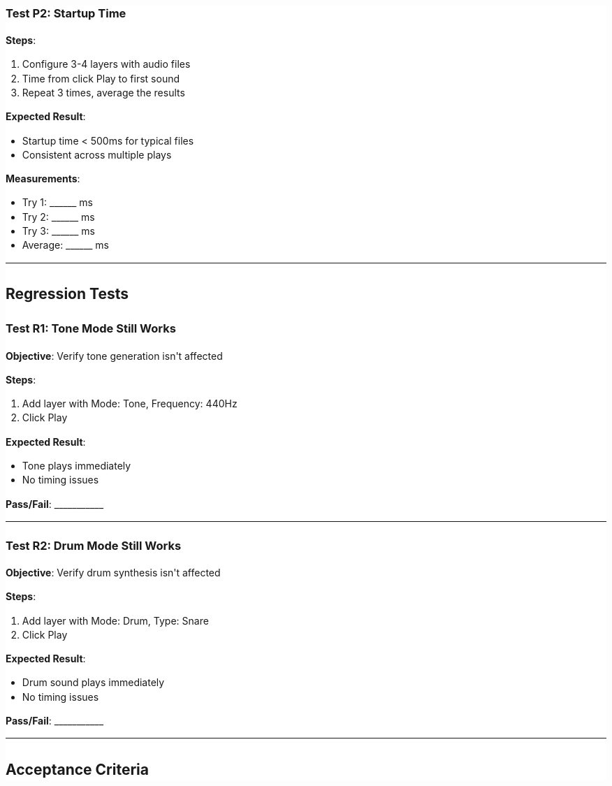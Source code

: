 ### Test P2: Startup Time

**Steps**:
1. Configure 3-4 layers with audio files
2. Time from click Play to first sound
3. Repeat 3 times, average the results

**Expected Result**:
- Startup time < 500ms for typical files
- Consistent across multiple plays

**Measurements**: 
- Try 1: ______ ms
- Try 2: ______ ms
- Try 3: ______ ms
- Average: ______ ms

---

## Regression Tests

### Test R1: Tone Mode Still Works

**Objective**: Verify tone generation isn't affected

**Steps**:
1. Add layer with Mode: Tone, Frequency: 440Hz
2. Click Play

**Expected Result**:
- Tone plays immediately
- No timing issues

**Pass/Fail**: ___________

---

### Test R2: Drum Mode Still Works

**Objective**: Verify drum synthesis isn't affected

**Steps**:
1. Add layer with Mode: Drum, Type: Snare
2. Click Play

**Expected Result**:
- Drum sound plays immediately
- No timing issues

**Pass/Fail**: ___________

---

## Acceptance Criteria
